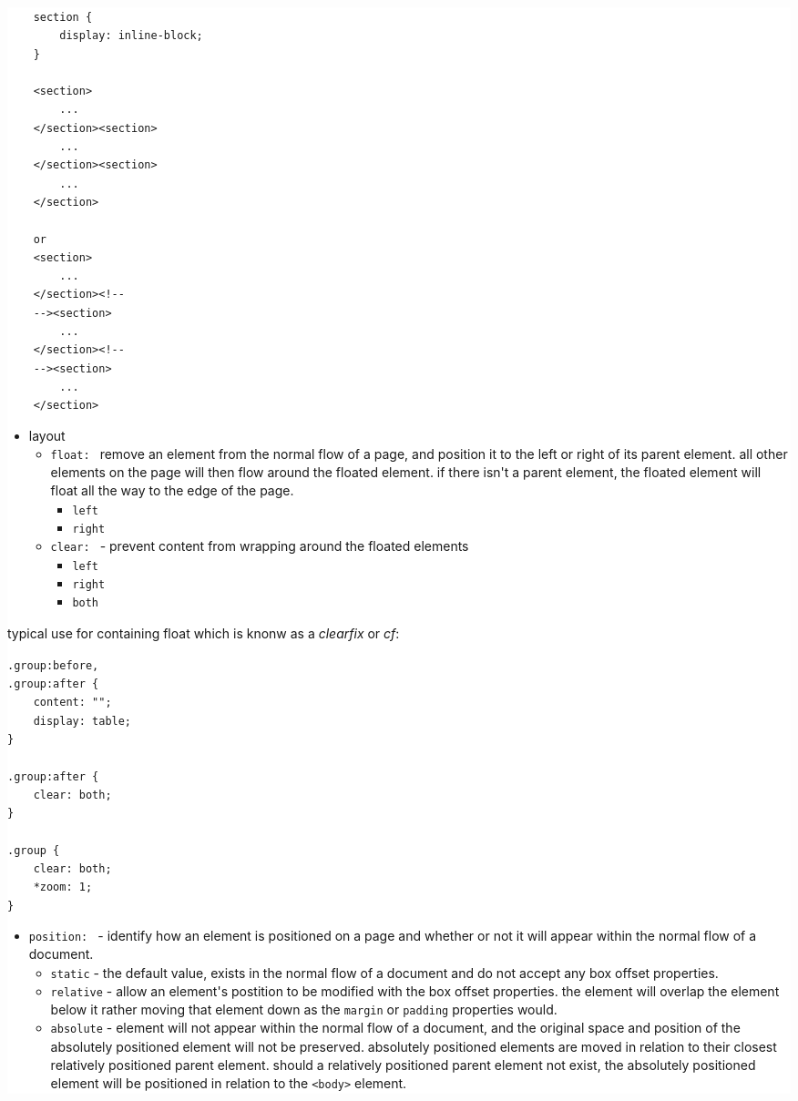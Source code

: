         section {
            display: inline-block;
        }

        <section>
            ...
        </section><section>
            ...
        </section><section>
            ...
        </section>

        or
        <section>
            ...
        </section><!--
        --><section>
            ...
        </section><!--
        --><section>
            ...
        </section>

* layout
    * `float: ` remove an element from the normal flow of a page, and position it to the left or right of its parent element. all other elements on the page will then flow around the floated element. if there isn't a parent element, the floated element will float all the way to the edge of the page.
        * `left`
        * `right`
    * `clear: ` - prevent content from wrapping around the floated elements
        * `left`
        * `right`
        * `both`

typical use for containing float which is knonw as a *clearfix* or *cf*:

    .group:before,
    .group:after {
        content: "";
        display: table;
    }

    .group:after {
        clear: both;
    }

    .group {
        clear: both;
        *zoom: 1;
    }

* `position: ` - identify how an element is positioned on a page and whether or not it will appear within the normal flow of a document.
    * `static` - the default value, exists in the normal flow of a document and do not accept any box offset properties.
    * `relative` - allow an element's postition to be modified with the box offset properties. the element will overlap the element below it rather moving that element down as the `margin` or `padding` properties would.
    * `absolute` - element will not appear within the normal flow of a document, and the original space and position of the absolutely positioned element will not be preserved. absolutely positioned elements are moved in relation to their closest relatively positioned parent element. should a relatively positioned parent element not exist, the absolutely positioned element will be positioned in relation to the `<body>` element.
